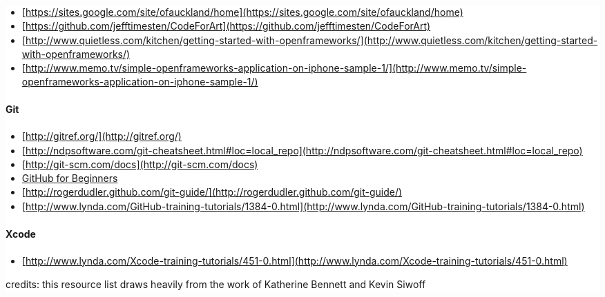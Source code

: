 * [https://sites.google.com/site/ofauckland/home](https://sites.google.com/site/ofauckland/home)
* [https://github.com/jefftimesten/CodeForArt](https://github.com/jefftimesten/CodeForArt)
* [http://www.quietless.com/kitchen/getting-started-with-openframeworks/](http://www.quietless.com/kitchen/getting-started-with-openframeworks/)
* [http://www.memo.tv/simple-openframeworks-application-on-iphone-sample-1/](http://www.memo.tv/simple-openframeworks-application-on-iphone-sample-1/)

#### Git

* [http://gitref.org/](http://gitref.org/)
* [http://ndpsoftware.com/git-cheatsheet.html#loc=local_repo](http://ndpsoftware.com/git-cheatsheet.html#loc=local_repo)
* [http://git-scm.com/docs](http://git-scm.com/docs)
*  [GitHub for Beginners](http://readwrite.com/2013/09/30/understanding-github-a-journey-for-beginners-part-1")
* [http://rogerdudler.github.com/git-guide/](http://rogerdudler.github.com/git-guide/)
* [http://www.lynda.com/GitHub-training-tutorials/1384-0.html](http://www.lynda.com/GitHub-training-tutorials/1384-0.html)

#### Xcode

* [http://www.lynda.com/Xcode-training-tutorials/451-0.html](http://www.lynda.com/Xcode-training-tutorials/451-0.html)

credits: this resource list draws heavily from the work of Katherine Bennett and Kevin Siwoff